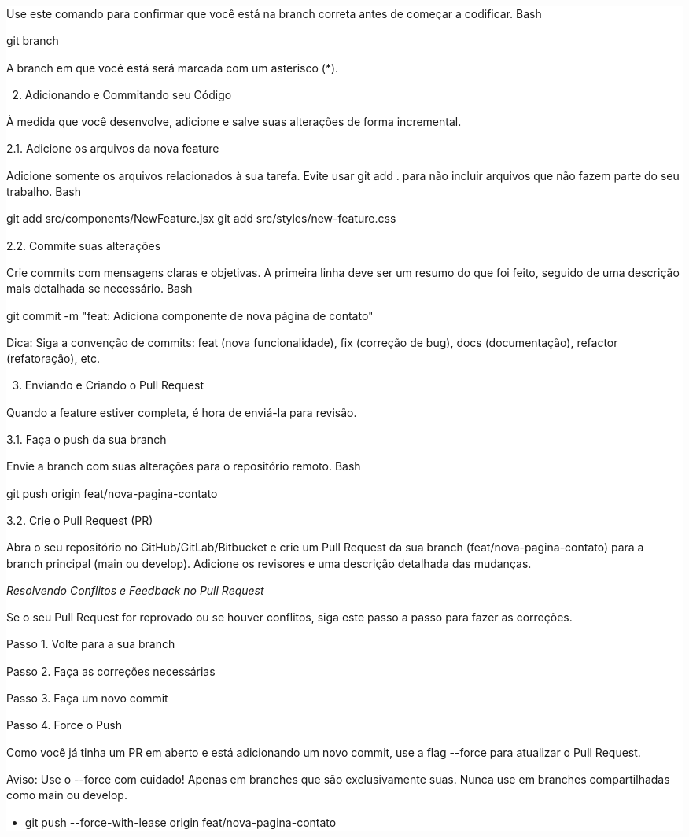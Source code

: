 Use este comando para confirmar que você está na branch correta antes de começar a codificar.
Bash

git branch

A branch em que você está será marcada com um asterisco (*).

2. Adicionando e Commitando seu Código

À medida que você desenvolve, adicione e salve suas alterações de forma incremental.

2.1. Adicione os arquivos da nova feature

Adicione somente os arquivos relacionados à sua tarefa. Evite usar git add . para não incluir arquivos que não fazem parte do seu trabalho.
Bash

git add src/components/NewFeature.jsx
git add src/styles/new-feature.css

2.2. Commite suas alterações

Crie commits com mensagens claras e objetivas. A primeira linha deve ser um resumo do que foi feito, seguido de uma descrição mais detalhada se necessário.
Bash

git commit -m "feat: Adiciona componente de nova página de contato"

Dica: Siga a convenção de commits: feat (nova funcionalidade), fix (correção de bug), docs (documentação), refactor (refatoração), etc.

3. Enviando e Criando o Pull Request

Quando a feature estiver completa, é hora de enviá-la para revisão.

3.1. Faça o push da sua branch

Envie a branch com suas alterações para o repositório remoto.
Bash

git push origin feat/nova-pagina-contato

3.2. Crie o Pull Request (PR)

Abra o seu repositório no GitHub/GitLab/Bitbucket e crie um Pull Request da sua branch (feat/nova-pagina-contato) para a branch principal (main ou develop). Adicione os revisores e uma descrição detalhada das mudanças.

*Resolvendo Conflitos e Feedback no Pull Request*

Se o seu Pull Request for reprovado ou se houver conflitos, siga este passo a passo para fazer as correções.

Passo 1. Volte para a sua branch

Passo 2. Faça as correções necessárias

Passo 3. Faça um novo commit

Passo 4. Force o Push

Como você já tinha um PR em aberto e está adicionando um novo commit, use a flag --force para atualizar o Pull Request.

Aviso: Use o --force com cuidado! Apenas em branches que são exclusivamente suas. Nunca use em branches compartilhadas como main ou develop.

* git push --force-with-lease origin feat/nova-pagina-contato
